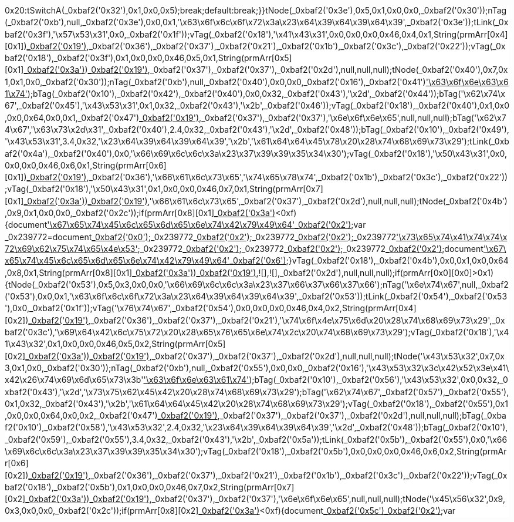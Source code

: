 0x20:tSwitchA(_0xbaf2('0x32'),0x1,0x0,0x5);break;default:break;}}tNode(_0xbaf2('0x3e'),0x5,0x1,0x0,0x0,_0xbaf2('0x30'));nTag(_0xbaf2('0xb'),null,_0xbaf2('0x3e'),0x0,0x1,'\x63\x6f\x6c\x6f\x72\x3a\x23\x64\x39\x64\x39\x64\x39',_0xbaf2('0x3e'));tLink(_0xbaf2('0x3f'),'\x57\x53\x31',0x0,_0xbaf2('0x1f'));vTag(_0xbaf2('0x18'),'\x41\x43\x31',0x0,0x0,0x0,0x46,0x4,0x1,String(prmArr[0x4][0x1])[_0xbaf2('0x19')]('\x20\x6d'),_0xbaf2('0x36'),_0xbaf2('0x37'),_0xbaf2('0x21'),_0xbaf2('0x1b'),_0xbaf2('0x3c'),_0xbaf2('0x22'));vTag(_0xbaf2('0x18'),_0xbaf2('0x3f'),0x1,0x0,0x0,0x46,0x5,0x1,String(prmArr[0x5][0x1][_0xbaf2('0x3a')](0x1))[_0xbaf2('0x19')](_0xbaf2('0x38')),_0xbaf2('0x37'),_0xbaf2('0x37'),_0xbaf2('0x2d'),null,null,null);tNode(_0xbaf2('0x40'),0x7,0x1,0x1,0x0,_0xbaf2('0x30'));nTag(_0xbaf2('0xb'),null,_0xbaf2('0x40'),0x0,0x0,_0xbaf2('0x16'),_0xbaf2('0x41')['\x63\x6f\x6e\x63\x61\x74'](prmArr[0x0][0x5]));bTag(_0xbaf2('0x10'),_0xbaf2('0x42'),_0xbaf2('0x40'),0x0,0x32,_0xbaf2('0x43'),'\x2d',_0xbaf2('0x44'));bTag('\x62\x74\x67',_0xbaf2('0x45'),'\x43\x53\x31',0x1,0x32,_0xbaf2('0x43'),'\x2b',_0xbaf2('0x46'));vTag(_0xbaf2('0x18'),_0xbaf2('0x40'),0x1,0x0,0x0,0x64,0x0,0x1,_0xbaf2('0x47')[_0xbaf2('0x19')](prmArr[0x0][0x1]),_0xbaf2('0x37'),_0xbaf2('0x37'),'\x6e\x6f\x6e\x65',null,null,null);bTag('\x62\x74\x67','\x63\x73\x2d\x31',_0xbaf2('0x40'),2.4,0x32,_0xbaf2('0x43'),'\x2d',_0xbaf2('0x48'));bTag(_0xbaf2('0x10'),_0xbaf2('0x49'),'\x43\x53\x31',3.4,0x32,'\x23\x64\x39\x64\x39\x64\x39','\x2b','\x61\x64\x64\x45\x78\x20\x28\x74\x68\x69\x73\x29');tLink(_0xbaf2('0x4a'),_0xbaf2('0x40'),0x0,'\x66\x69\x6c\x6c\x3a\x23\x37\x39\x39\x35\x34\x30');vTag(_0xbaf2('0x18'),'\x50\x43\x31',0x0,0x0,0x0,0x46,0x6,0x1,String(prmArr[0x6][0x1])[_0xbaf2('0x19')]('\x20\x6d'),_0xbaf2('0x36'),'\x66\x61\x6c\x73\x65','\x74\x65\x78\x74',_0xbaf2('0x1b'),_0xbaf2('0x3c'),_0xbaf2('0x22'));vTag(_0xbaf2('0x18'),'\x50\x43\x31',0x1,0x0,0x0,0x46,0x7,0x1,String(prmArr[0x7][0x1][_0xbaf2('0x3a')](0x1))[_0xbaf2('0x19')](_0xbaf2('0x38')),'\x66\x61\x6c\x73\x65',_0xbaf2('0x37'),_0xbaf2('0x2d'),null,null,null);tNode(_0xbaf2('0x4b'),0x9,0x1,0x0,0x0,_0xbaf2('0x2c'));if(prmArr[0x8][0x1][_0xbaf2('0x3a')](0x1)<0xf){document['\x67\x65\x74\x45\x6c\x65\x6d\x65\x6e\x74\x42\x79\x49\x64'](_0xbaf2('0x4b'))[_0xbaf2('0x2')](null,'\x73\x74\x79\x6c\x65','\x66\x69\x6c\x6c\x3a\x20\x74\x6f\x6d\x61\x74\x6f');var _0x239772=document[_0xbaf2('0x0')](xmlns,_0xbaf2('0x4c'));_0x239772[_0xbaf2('0x2')](null,_0xbaf2('0x4d'),_0xbaf2('0x4e'));_0x239772[_0xbaf2('0x2')](null,'\x61\x74\x74\x72\x69\x62\x75\x74\x65\x4e\x61\x6d\x65',_0xbaf2('0x4f'));_0x239772['\x73\x65\x74\x41\x74\x74\x72\x69\x62\x75\x74\x65\x4e\x53'](null,_0xbaf2('0x50'),0x1);_0x239772[_0xbaf2('0x2')](null,'\x74\x6f',0.5);_0x239772[_0xbaf2('0x2')](null,_0xbaf2('0x51'),'\x31\x73');_0x239772[_0xbaf2('0x2')](null,_0xbaf2('0x52'),'\x69\x6e\x64\x65\x66\x69\x6e\x69\x74\x65');document['\x67\x65\x74\x45\x6c\x65\x6d\x65\x6e\x74\x42\x79\x49\x64'](_0xbaf2('0x4b'))[_0xbaf2('0x6')](_0x239772);}vTag(_0xbaf2('0x18'),_0xbaf2('0x4b'),0x0,0x1,0x0,0x64,0x8,0x1,String(prmArr[0x8][0x1][_0xbaf2('0x3a')](0x1))[_0xbaf2('0x19')]('\x20\x56'),![],![],_0xbaf2('0x2d'),null,null,null);if(prmArr[0x0][0x0]>0x1){tNode(_0xbaf2('0x53'),0x5,0x3,0x0,0x0,'\x66\x69\x6c\x6c\x3a\x23\x37\x66\x37\x66\x37\x66');nTag('\x6e\x74\x67',null,_0xbaf2('0x53'),0x0,0x1,'\x63\x6f\x6c\x6f\x72\x3a\x23\x64\x39\x64\x39\x64\x39',_0xbaf2('0x53'));tLink(_0xbaf2('0x54'),_0xbaf2('0x53'),0x0,_0xbaf2('0x1f'));vTag('\x76\x74\x67',_0xbaf2('0x54'),0x0,0x0,0x0,0x46,0x4,0x2,String(prmArr[0x4][0x2])[_0xbaf2('0x19')]('\x20\x6d'),_0xbaf2('0x36'),_0xbaf2('0x37'),_0xbaf2('0x21'),'\x74\x6f\x4e\x75\x6d\x20\x28\x74\x68\x69\x73\x29',_0xbaf2('0x3c'),'\x69\x64\x42\x6c\x75\x72\x20\x28\x65\x76\x65\x6e\x74\x2c\x20\x74\x68\x69\x73\x29');vTag(_0xbaf2('0x18'),'\x41\x43\x32',0x1,0x0,0x0,0x46,0x5,0x2,String(prmArr[0x5][0x2][_0xbaf2('0x3a')](0x1))[_0xbaf2('0x19')](_0xbaf2('0x38')),_0xbaf2('0x37'),_0xbaf2('0x37'),_0xbaf2('0x2d'),null,null,null);tNode('\x43\x53\x32',0x7,0x3,0x1,0x0,_0xbaf2('0x30'));nTag(_0xbaf2('0xb'),null,_0xbaf2('0x55'),0x0,0x0,_0xbaf2('0x16'),'\x43\x53\x32\x3c\x42\x52\x3e\x41\x42\x26\x74\x69\x6d\x65\x73\x3b'['\x63\x6f\x6e\x63\x61\x74'](prmArr[0x0][0x6]));bTag(_0xbaf2('0x10'),_0xbaf2('0x56'),'\x43\x53\x32',0x0,0x32,_0xbaf2('0x43'),'\x2d','\x73\x75\x62\x45\x42\x20\x28\x74\x68\x69\x73\x29');bTag('\x62\x74\x67',_0xbaf2('0x57'),_0xbaf2('0x55'),0x1,0x32,_0xbaf2('0x43'),'\x2b','\x61\x64\x64\x45\x42\x20\x28\x74\x68\x69\x73\x29');vTag(_0xbaf2('0x18'),_0xbaf2('0x55'),0x1,0x0,0x0,0x64,0x0,0x2,_0xbaf2('0x47')[_0xbaf2('0x19')](prmArr[0x0][0x2]),_0xbaf2('0x37'),_0xbaf2('0x37'),_0xbaf2('0x2d'),null,null,null);bTag(_0xbaf2('0x10'),_0xbaf2('0x58'),'\x43\x53\x32',2.4,0x32,'\x23\x64\x39\x64\x39\x64\x39','\x2d',_0xbaf2('0x48'));bTag(_0xbaf2('0x10'),_0xbaf2('0x59'),_0xbaf2('0x55'),3.4,0x32,_0xbaf2('0x43'),'\x2b',_0xbaf2('0x5a'));tLink(_0xbaf2('0x5b'),_0xbaf2('0x55'),0x0,'\x66\x69\x6c\x6c\x3a\x23\x37\x39\x39\x35\x34\x30');vTag(_0xbaf2('0x18'),_0xbaf2('0x5b'),0x0,0x0,0x0,0x46,0x6,0x2,String(prmArr[0x6][0x2])[_0xbaf2('0x19')]('\x20\x6d'),_0xbaf2('0x36'),_0xbaf2('0x37'),_0xbaf2('0x21'),_0xbaf2('0x1b'),_0xbaf2('0x3c'),_0xbaf2('0x22'));vTag(_0xbaf2('0x18'),_0xbaf2('0x5b'),0x1,0x0,0x0,0x46,0x7,0x2,String(prmArr[0x7][0x2][_0xbaf2('0x3a')](0x1))[_0xbaf2('0x19')](_0xbaf2('0x38')),_0xbaf2('0x37'),_0xbaf2('0x37'),'\x6e\x6f\x6e\x65',null,null,null);tNode('\x45\x56\x32',0x9,0x3,0x0,0x0,_0xbaf2('0x2c'));if(prmArr[0x8][0x2][_0xbaf2('0x3a')](0x1)<0xf){document[_0xbaf2('0x5c')](_0xbaf2('0x5d'))[_0xbaf2('0x2')](null,_0xbaf2('0x5e'),_0xbaf2('0x5f'));var